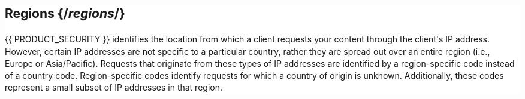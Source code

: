 ## Regions {/*regions*/}

{{ PRODUCT_SECURITY }} identifies the location from which a client requests your content through the client's IP address. However, certain IP addresses are not specific to a particular country, rather they are spread out over an entire region (i.e., Europe or Asia/Pacific). Requests that originate from these types of IP addresses are identified by a region-specific code instead of a country code. Region-specific codes identify requests for which a country of origin is unknown. Additionally, these codes represent a small subset of IP addresses in that region.

